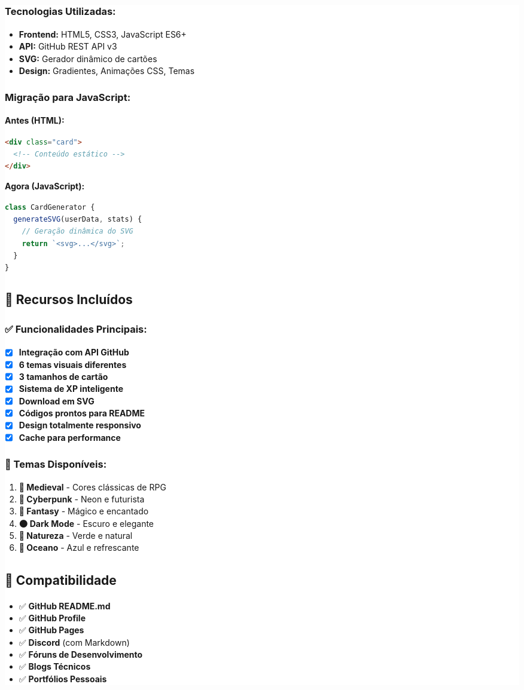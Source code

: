 ### Tecnologias Utilizadas:

- **Frontend:** HTML5, CSS3, JavaScript ES6+
- **API:** GitHub REST API v3
- **SVG:** Gerador dinâmico de cartões
- **Design:** Gradientes, Animações CSS, Temas

### Migração para JavaScript:

**Antes (HTML):**
```html
<div class="card">
  <!-- Conteúdo estático -->
</div>
```

**Agora (JavaScript):**
```javascript
class CardGenerator {
  generateSVG(userData, stats) {
    // Geração dinâmica do SVG
    return `<svg>...</svg>`;
  }
}
```

## 🎯 Recursos Incluídos

### ✅ Funcionalidades Principais:
- [x] **Integração com API GitHub**
- [x] **6 temas visuais diferentes**
- [x] **3 tamanhos de cartão**
- [x] **Sistema de XP inteligente**
- [x] **Download em SVG**
- [x] **Códigos prontos para README**
- [x] **Design totalmente responsivo**
- [x] **Cache para performance**

### 🎨 Temas Disponíveis:
1. **🏰 Medieval** - Cores clássicas de RPG
2. **🌃 Cyberpunk** - Neon e futurista
3. **🧙 Fantasy** - Mágico e encantado
4. **🌑 Dark Mode** - Escuro e elegante
5. **🌿 Natureza** - Verde e natural
6. **🌊 Oceano** - Azul e refrescante

## 📱 Compatibilidade

- ✅ **GitHub README.md**
- ✅ **GitHub Profile**
- ✅ **GitHub Pages**
- ✅ **Discord** (com Markdown)
- ✅ **Fóruns de Desenvolvimento**
- ✅ **Blogs Técnicos**
- ✅ **Portfólios Pessoais**
